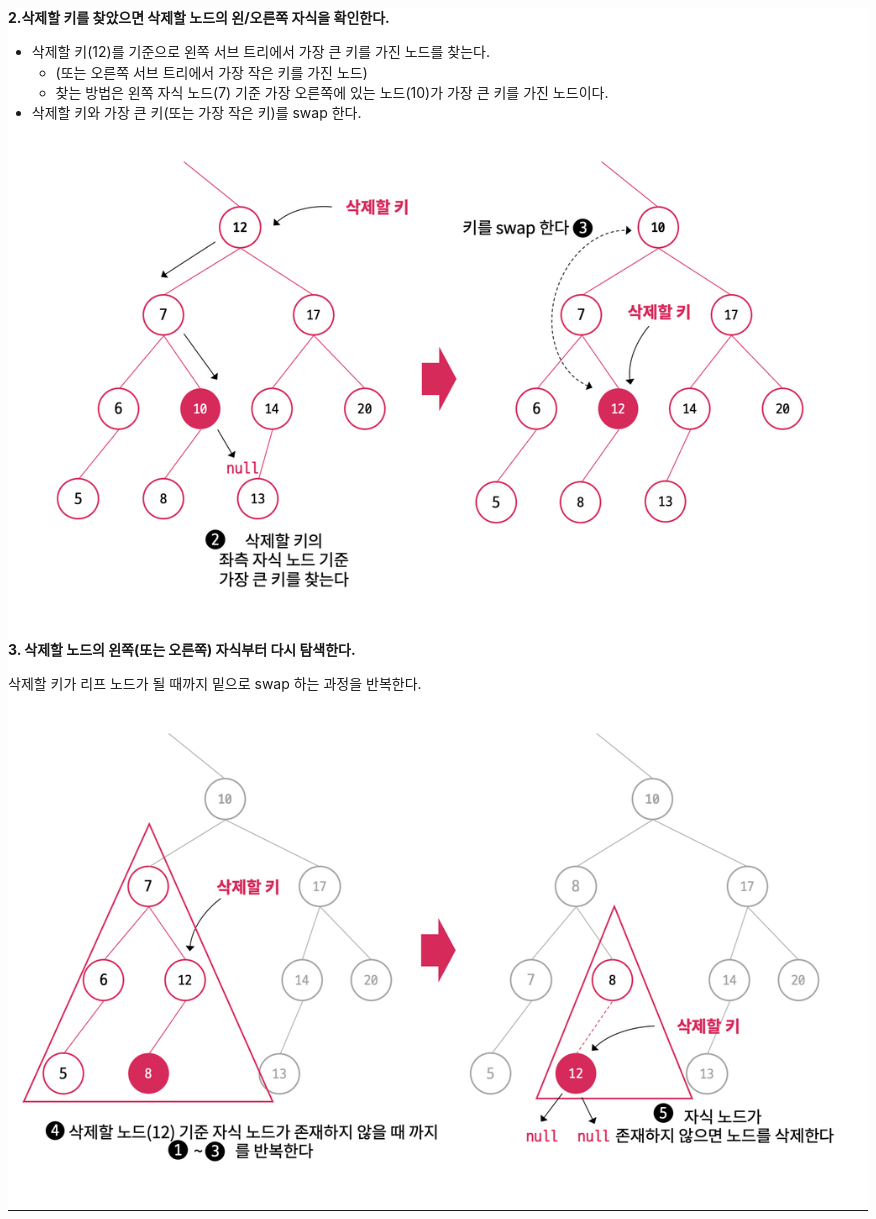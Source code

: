 **2.삭제할 키를 찾았으면 삭제할 노드의 왼/오른쪽 자식을 확인한다.**

- 삭제할 키(12)를 기준으로 왼쪽 서브 트리에서 가장 큰 키를 가진 노드를 찾는다.
  - (또는 오른쪽 서브 트리에서 가장 작은 키를 가진 노드)
  - 찾는 방법은 왼쪽 자식 노드(7) 기준 가장 오른쪽에 있는 노드(10)가 가장 큰 키를 가진 노드이다.
- 삭제할 키와 가장 큰 키(또는 가장 작은 키)를 swap 한다.

![img_9.png](image/img_9.png)

**3. 삭제할 노드의 왼쪽(또는 오른쪽) 자식부터 다시 탐색한다.**

삭제할 키가 리프 노드가 될 때까지 밑으로 swap 하는 과정을 반복한다.

![img_10.png](image/img_10.png)

---